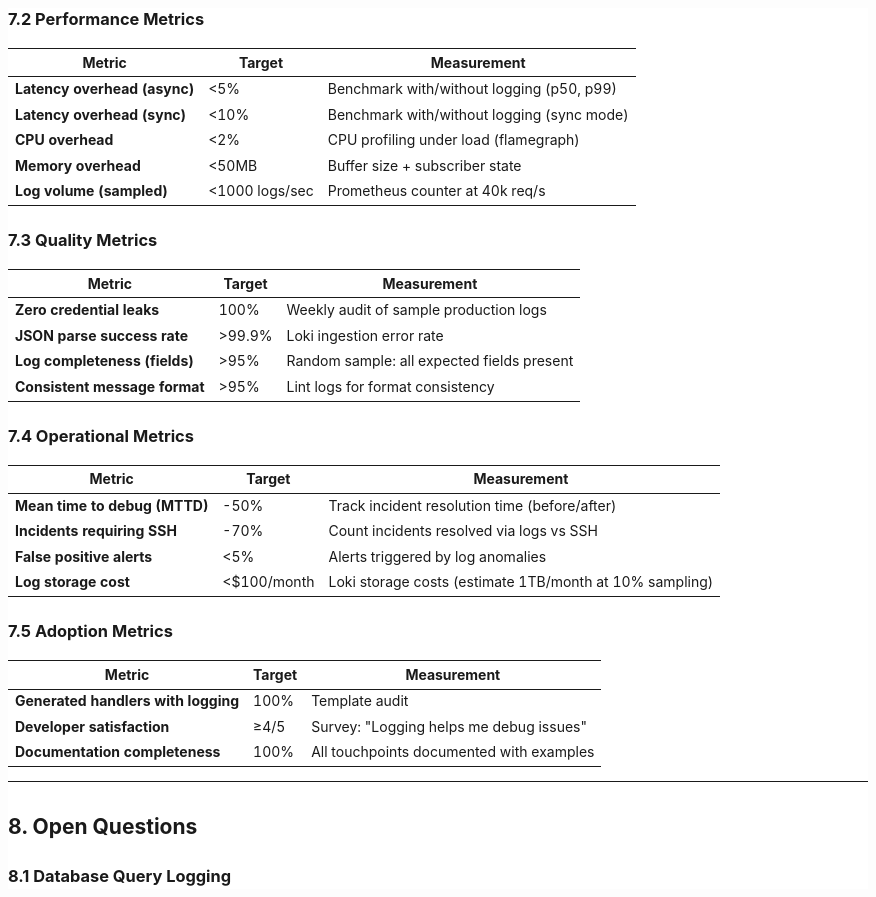 ### 7.2 Performance Metrics

| Metric | Target | Measurement |
|--------|--------|-------------|
| **Latency overhead (async)** | <5% | Benchmark with/without logging (p50, p99) |
| **Latency overhead (sync)** | <10% | Benchmark with/without logging (sync mode) |
| **CPU overhead** | <2% | CPU profiling under load (flamegraph) |
| **Memory overhead** | <50MB | Buffer size + subscriber state |
| **Log volume (sampled)** | <1000 logs/sec | Prometheus counter at 40k req/s |

### 7.3 Quality Metrics

| Metric | Target | Measurement |
|--------|--------|-------------|
| **Zero credential leaks** | 100% | Weekly audit of sample production logs |
| **JSON parse success rate** | >99.9% | Loki ingestion error rate |
| **Log completeness (fields)** | >95% | Random sample: all expected fields present |
| **Consistent message format** | >95% | Lint logs for format consistency |

### 7.4 Operational Metrics

| Metric | Target | Measurement |
|--------|--------|-------------|
| **Mean time to debug (MTTD)** | -50% | Track incident resolution time (before/after) |
| **Incidents requiring SSH** | -70% | Count incidents resolved via logs vs SSH |
| **False positive alerts** | <5% | Alerts triggered by log anomalies |
| **Log storage cost** | <$100/month | Loki storage costs (estimate 1TB/month at 10% sampling) |

### 7.5 Adoption Metrics

| Metric | Target | Measurement |
|--------|--------|-------------|
| **Generated handlers with logging** | 100% | Template audit |
| **Developer satisfaction** | ≥4/5 | Survey: "Logging helps me debug issues" |
| **Documentation completeness** | 100% | All touchpoints documented with examples |

---

## 8. Open Questions

### 8.1 Database Query Logging
